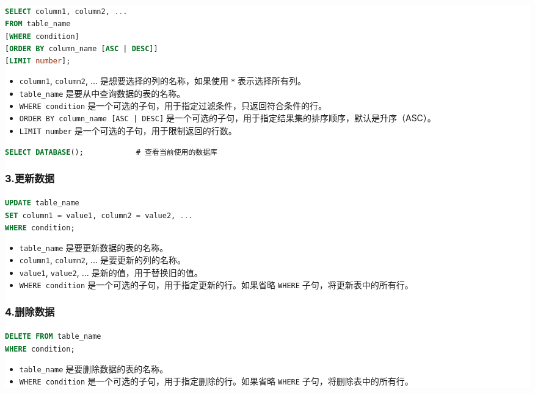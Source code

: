```sql
SELECT column1, column2, ...
FROM table_name
[WHERE condition]
[ORDER BY column_name [ASC | DESC]]
[LIMIT number];
```

- `column1`, `column2`, ... 是想要选择的列的名称，如果使用 `*` 表示选择所有列。
- `table_name` 是要从中查询数据的表的名称。
- `WHERE condition` 是一个可选的子句，用于指定过滤条件，只返回符合条件的行。
- `ORDER BY column_name [ASC | DESC]` 是一个可选的子句，用于指定结果集的排序顺序，默认是升序（ASC）。
- `LIMIT number` 是一个可选的子句，用于限制返回的行数。

```sql
SELECT DATABASE();            # 查看当前使用的数据库
```

### 3.更新数据

```sql
UPDATE table_name
SET column1 = value1, column2 = value2, ...
WHERE condition;
```

- `table_name` 是要更新数据的表的名称。
- `column1`, `column2`, ... 是要更新的列的名称。
- `value1`, `value2`, ... 是新的值，用于替换旧的值。
- `WHERE condition` 是一个可选的子句，用于指定更新的行。如果省略 `WHERE` 子句，将更新表中的所有行。

### 4.删除数据

```sql
DELETE FROM table_name
WHERE condition;
```

- `table_name` 是要删除数据的表的名称。
- `WHERE condition` 是一个可选的子句，用于指定删除的行。如果省略 `WHERE` 子句，将删除表中的所有行。